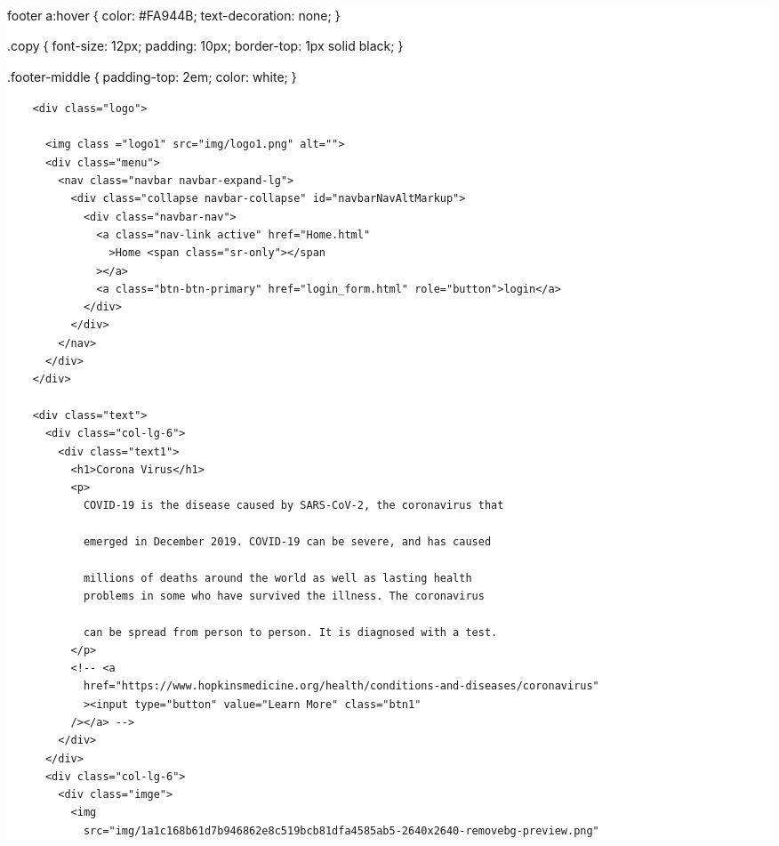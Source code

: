   footer a:hover {
    color: #FA944B;
    text-decoration: none;
  }
  
  .copy {
    font-size: 12px;
    padding: 10px;
    border-top: 1px solid black;
  }
  
  .footer-middle {
    padding-top: 2em;
    color: white;
  }
  
  
  
  </style>
  <body>
    <div class="nav">
        <div class="container">
          
        
        
        <div class="logo">
          
          <img class ="logo1" src="img/logo1.png" alt="">
          <div class="menu">
            <nav class="navbar navbar-expand-lg">
              <div class="collapse navbar-collapse" id="navbarNavAltMarkup">
                <div class="navbar-nav">
                  <a class="nav-link active" href="Home.html"
                    >Home <span class="sr-only"></span
                  ></a>
                  <a class="btn-btn-primary" href="login_form.html" role="button">login</a>
                </div>
              </div>
            </nav>
          </div>
        </div>
    
        <div class="text">
          <div class="col-lg-6">
            <div class="text1">
              <h1>Corona Virus</h1>
              <p>
                COVID-19 is the disease caused by SARS-CoV-2, the coronavirus that
               
                emerged in December 2019. COVID-19 can be severe, and has caused
                
                millions of deaths around the world as well as lasting health 
                problems in some who have survived the illness. The coronavirus
               
                can be spread from person to person. It is diagnosed with a test.
              </p>
              <!-- <a
                href="https://www.hopkinsmedicine.org/health/conditions-and-diseases/coronavirus"
                ><input type="button" value="Learn More" class="btn1"
              /></a> -->
            </div>
          </div>
          <div class="col-lg-6">
            <div class="imge">
              <img
                src="img/1a1c168b61d7b946862e8c519bcb81dfa4585ab5-2640x2640-removebg-preview.png" 
                